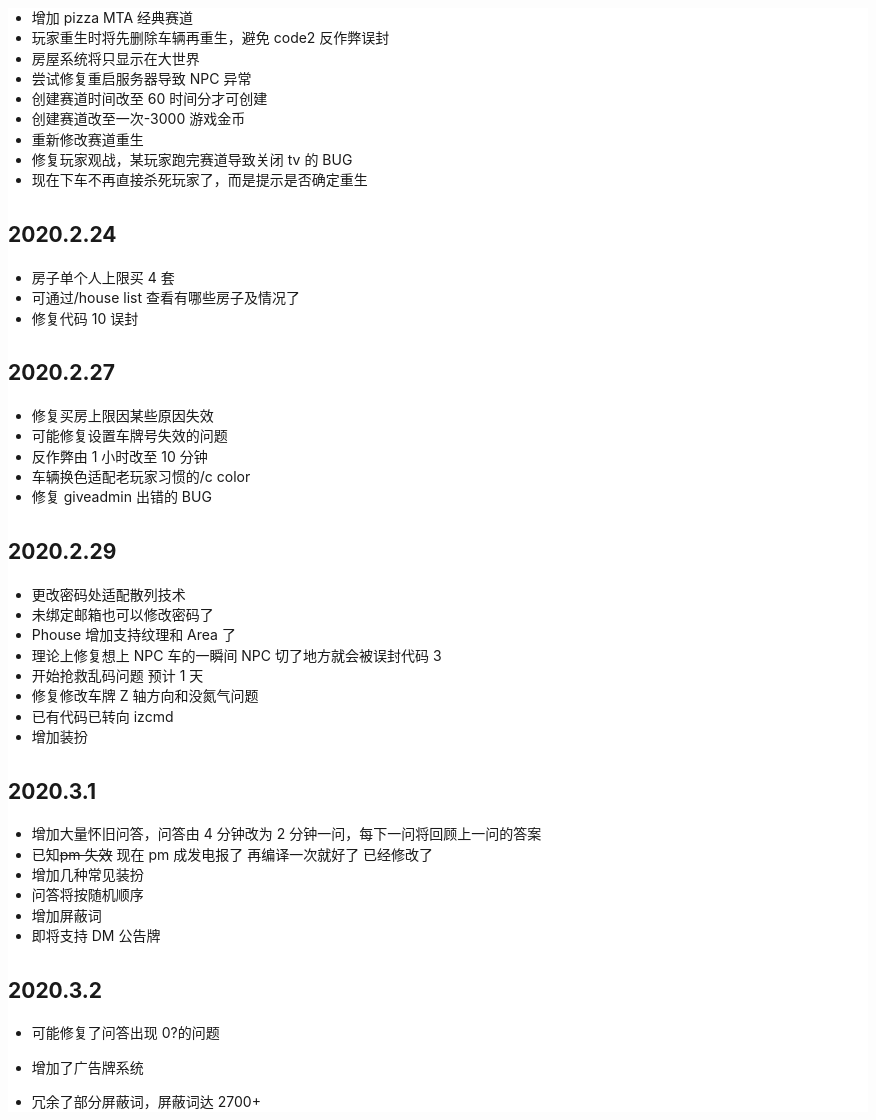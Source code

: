 - 增加 pizza MTA 经典赛道
- 玩家重生时将先删除车辆再重生，避免 code2 反作弊误封
- 房屋系统将只显示在大世界
- 尝试修复重启服务器导致 NPC 异常
- 创建赛道时间改至 60 时间分才可创建
- 创建赛道改至一次-3000 游戏金币
- 重新修改赛道重生
- 修复玩家观战，某玩家跑完赛道导致关闭 tv 的 BUG
- 现在下车不再直接杀死玩家了，而是提示是否确定重生

## 2020.2.24

- 房子单个人上限买 4 套
- 可通过/house list 查看有哪些房子及情况了
- 修复代码 10 误封

## 2020.2.27

- 修复买房上限因某些原因失效
- 可能修复设置车牌号失效的问题
- 反作弊由 1 小时改至 10 分钟
- 车辆换色适配老玩家习惯的/c color
- 修复 giveadmin 出错的 BUG

## 2020.2.29

- 更改密码处适配散列技术
- 未绑定邮箱也可以修改密码了
- Phouse 增加支持纹理和 Area 了
- 理论上修复想上 NPC 车的一瞬间 NPC 切了地方就会被误封代码 3
- 开始抢救乱码问题 预计 1 天
- 修复修改车牌 Z 轴方向和没氮气问题
- 已有代码已转向 izcmd
- 增加装扮

## 2020.3.1

- 增加大量怀旧问答，问答由 4 分钟改为 2 分钟一问，每下一问将回顾上一问的答案
- 已知~~pm 失效~~ 现在 pm 成发电报了 再编译一次就好了 已经修改了
- 增加几种常见装扮
- 问答将按随机顺序
- 增加屏蔽词
- 即将支持 DM 公告牌

## 2020.3.2

- 可能修复了问答出现 0?的问题

- 增加了广告牌系统

- 冗余了部分屏蔽词，屏蔽词达 2700+
